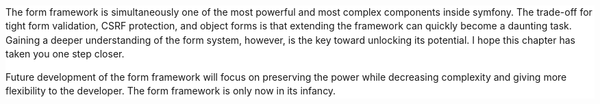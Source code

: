 The form framework is simultaneously one of the most powerful and most
complex components inside symfony. The trade-off for tight form validation,
CSRF protection, and object forms is that extending the framework can quickly
become a daunting task. Gaining a deeper understanding of the form system,
however, is the key toward unlocking its potential. I hope this chapter has
taken you one step closer.

Future development of the form framework will focus on preserving the power while
decreasing complexity and giving more flexibility to the developer. The
form framework is only now in its infancy.
